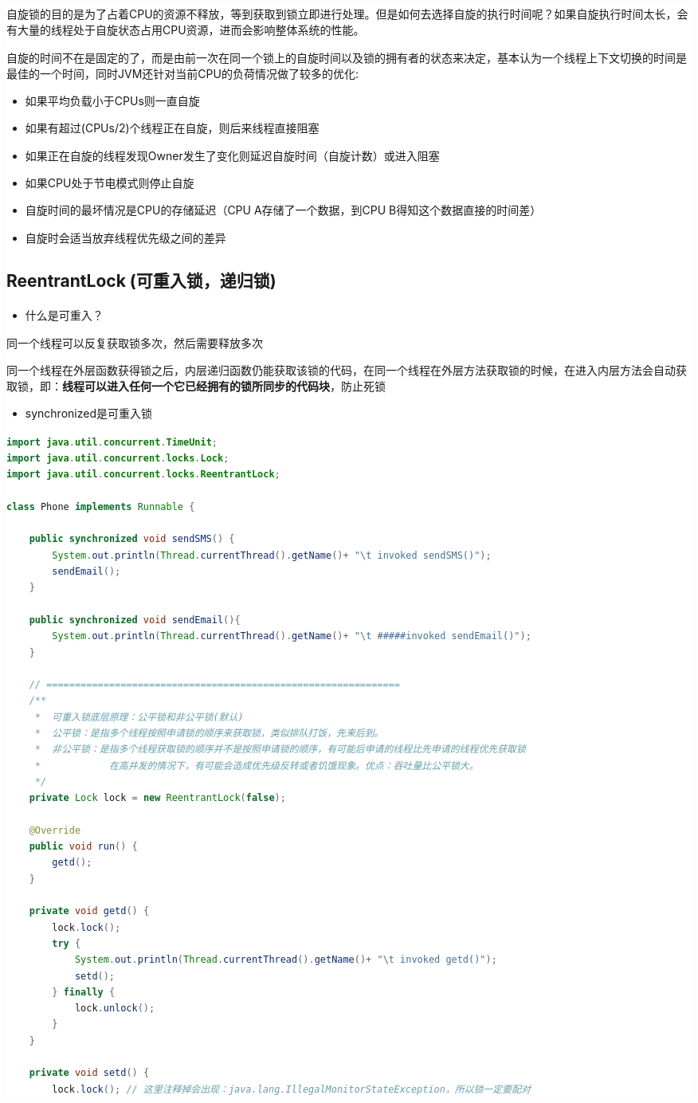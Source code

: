 自旋锁的目的是为了占着CPU的资源不释放，等到获取到锁立即进行处理。但是如何去选择自旋的执行时间呢？如果自旋执行时间太长，会有大量的线程处于自旋状态占用CPU资源，进而会影响整体系统的性能。

自旋的时间不在是固定的了，而是由前一次在同一个锁上的自旋时间以及锁的拥有者的状态来决定，基本认为一个线程上下文切换的时间是最佳的一个时间，同时JVM还针对当前CPU的负荷情况做了较多的优化:

* 如果平均负载小于CPUs则一直自旋

* 如果有超过(CPUs/2)个线程正在自旋，则后来线程直接阻塞

* 如果正在自旋的线程发现Owner发生了变化则延迟自旋时间（自旋计数）或进入阻塞

* 如果CPU处于节电模式则停止自旋

* 自旋时间的最坏情况是CPU的存储延迟（CPU A存储了一个数据，到CPU B得知这个数据直接的时间差）

* 自旋时会适当放弃线程优先级之间的差异

## ReentrantLock (可重入锁，递归锁)

* 什么是可重入？

同一个线程可以反复获取锁多次，然后需要释放多次

同一个线程在外层函数获得锁之后，内层递归函数仍能获取该锁的代码，在同一个线程在外层方法获取锁的时候，在进入内层方法会自动获取锁，即：**线程可以进入任何一个它已经拥有的锁所同步的代码块**，防止死锁

* synchronized是可重入锁

```java
import java.util.concurrent.TimeUnit;
import java.util.concurrent.locks.Lock;
import java.util.concurrent.locks.ReentrantLock;

class Phone implements Runnable {

    public synchronized void sendSMS() {
        System.out.println(Thread.currentThread().getName()+ "\t invoked sendSMS()");
        sendEmail();
    }

    public synchronized void sendEmail(){
        System.out.println(Thread.currentThread().getName()+ "\t #####invoked sendEmail()");
    }

    // ==============================================================
    /**
     *  可重入锁底层原理：公平锁和非公平锁(默认)
     *  公平锁：是指多个线程按照申请锁的顺序来获取锁，类似排队打饭，先来后到。
     *  非公平锁：是指多个线程获取锁的顺序并不是按照申请锁的顺序，有可能后申请的线程比先申请的线程优先获取锁
     *            在高并发的情况下，有可能会造成优先级反转或者饥饿现象。优点：吞吐量比公平锁大。
     */
    private Lock lock = new ReentrantLock(false);

    @Override
    public void run() {
        getd();
    }

    private void getd() {
        lock.lock();
        try {
            System.out.println(Thread.currentThread().getName()+ "\t invoked getd()");
            setd();
        } finally {
            lock.unlock();
        }
    }

    private void setd() {
        lock.lock(); // 这里注释掉会出现：java.lang.IllegalMonitorStateException，所以锁一定要配对
```